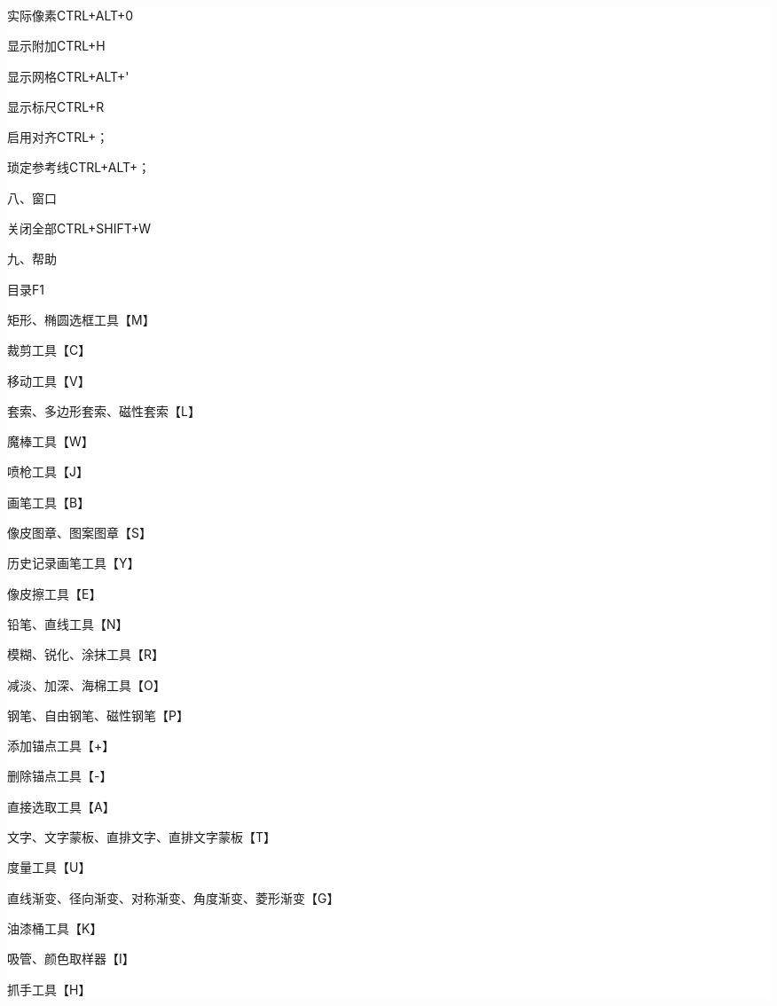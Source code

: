 实际像素CTRL+ALT+0

显示附加CTRL+H

显示网格CTRL+ALT+'

显示标尺CTRL+R

启用对齐CTRL+；

琐定参考线CTRL+ALT+；

八、窗口

关闭全部CTRL+SHIFT+W

九、帮助

目录F1

矩形、椭圆选框工具【M】

裁剪工具【C】

移动工具【V】

套索、多边形套索、磁性套索【L】

魔棒工具【W】

喷枪工具【J】

画笔工具【B】

像皮图章、图案图章【S】

历史记录画笔工具【Y】

像皮擦工具【E】

铅笔、直线工具【N】

模糊、锐化、涂抹工具【R】

减淡、加深、海棉工具【O】

钢笔、自由钢笔、磁性钢笔【P】

添加锚点工具【+】

删除锚点工具【-】

直接选取工具【A】

文字、文字蒙板、直排文字、直排文字蒙板【T】

度量工具【U】

直线渐变、径向渐变、对称渐变、角度渐变、菱形渐变【G】

油漆桶工具【K】

吸管、颜色取样器【I】

抓手工具【H】
